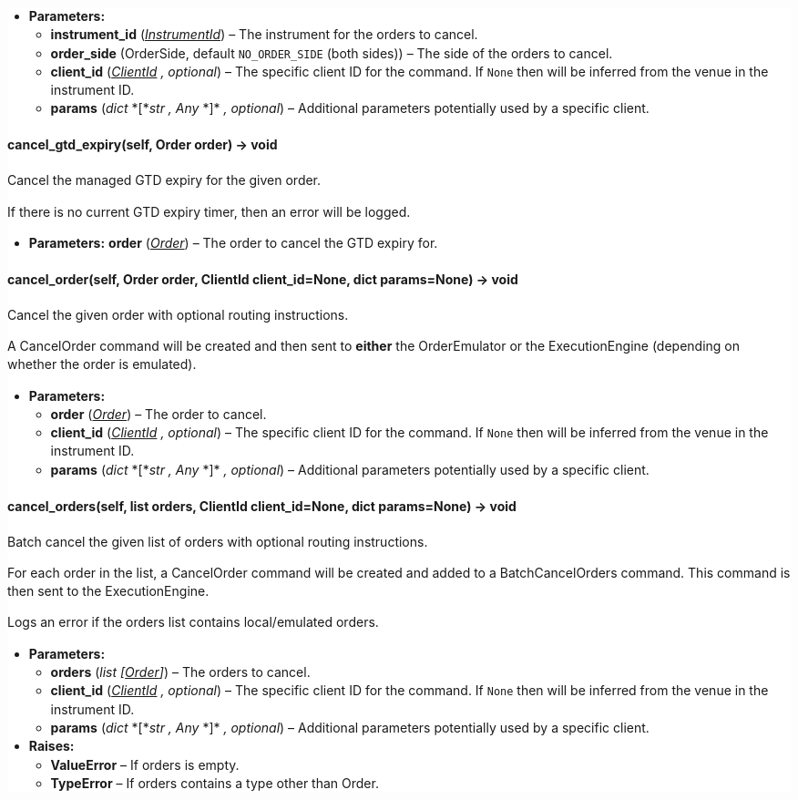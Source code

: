 - **Parameters:**
  - **instrument_id** ([_InstrumentId_](https://nautilustrader.io/docs/latest/api_reference/model/identifiers#nautilus_trader.model.identifiers.InstrumentId)) – The instrument for the orders to cancel.
  - **order_side** (OrderSide, default `NO_ORDER_SIDE` (both sides)) – The side of the orders to cancel.
  - **client_id** ([_ClientId_](https://nautilustrader.io/docs/latest/api_reference/model/identifiers#nautilus_trader.model.identifiers.ClientId) _,_ ​*optional*​) – The specific client ID for the command. If `None` then will be inferred from the venue in the instrument ID.
  - **params** (_dict_ \*[\*_str_ _,_ _Any_ *]\* _,_ ​*optional*​) – Additional parameters potentially used by a specific client.

#### cancel_gtd_expiry(self, Order order) → void

Cancel the managed GTD expiry for the given order.

If there is no current GTD expiry timer, then an error will be logged.

- **Parameters:** **order** ([_Order_](https://nautilustrader.io/docs/latest/api_reference/model/orders#nautilus_trader.model.orders.Order)) – The order to cancel the GTD expiry for.

#### cancel_order(self, Order order, ClientId client_id=None, dict params=None) → void

Cancel the given order with optional routing instructions.

A CancelOrder command will be created and then sent to **either** the OrderEmulator or the ExecutionEngine (depending on whether the order is emulated).

- **Parameters:**
  - **order** ([_Order_](https://nautilustrader.io/docs/latest/api_reference/model/orders#nautilus_trader.model.orders.Order)) – The order to cancel.
  - **client_id** ([_ClientId_](https://nautilustrader.io/docs/latest/api_reference/model/identifiers#nautilus_trader.model.identifiers.ClientId) _,_ ​*optional*​) – The specific client ID for the command. If `None` then will be inferred from the venue in the instrument ID.
  - **params** (_dict_ \*[\*_str_ _,_ _Any_ *]\* _,_ ​*optional*​) – Additional parameters potentially used by a specific client.

#### cancel_orders(self, list orders, ClientId client_id=None, dict params=None) → void

Batch cancel the given list of orders with optional routing instructions.

For each order in the list, a CancelOrder command will be created and added to a BatchCancelOrders command. This command is then sent to the ExecutionEngine.

Logs an error if the orders list contains local/emulated orders.

- **Parameters:**
  - **orders** (_list_ _​[​_[_Order_](https://nautilustrader.io/docs/latest/api_reference/model/orders#nautilus_trader.model.orders.Order) ​*]*​) – The orders to cancel.
  - **client_id** ([_ClientId_](https://nautilustrader.io/docs/latest/api_reference/model/identifiers#nautilus_trader.model.identifiers.ClientId) _,_ ​*optional*​) – The specific client ID for the command. If `None` then will be inferred from the venue in the instrument ID.
  - **params** (_dict_ \*[\*_str_ _,_ _Any_ *]\* _,_ ​*optional*​) – Additional parameters potentially used by a specific client.
- **Raises:**
  - **ValueError** – If orders is empty.
  - **TypeError** – If orders contains a type other than Order.

